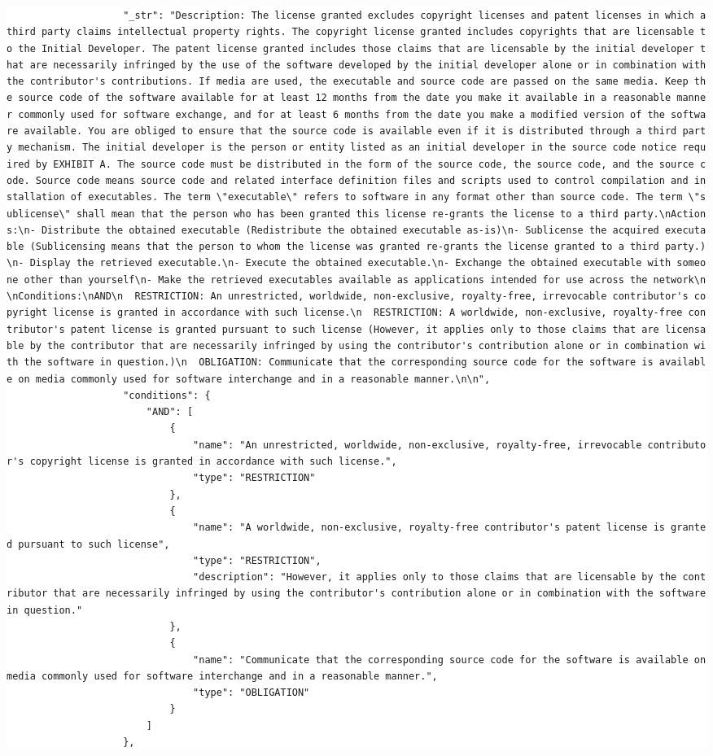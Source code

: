                         "_str": "Description: The license granted excludes copyright licenses and patent licenses in which a third party claims intellectual property rights. The copyright license granted includes copyrights that are licensable to the Initial Developer. The patent license granted includes those claims that are licensable by the initial developer that are necessarily infringed by the use of the software developed by the initial developer alone or in combination with the contributor's contributions. If media are used, the executable and source code are passed on the same media. Keep the source code of the software available for at least 12 months from the date you make it available in a reasonable manner commonly used for software exchange, and for at least 6 months from the date you make a modified version of the software available. You are obliged to ensure that the source code is available even if it is distributed through a third party mechanism. The initial developer is the person or entity listed as an initial developer in the source code notice required by EXHIBIT A. The source code must be distributed in the form of the source code, the source code, and the source code. Source code means source code and related interface definition files and scripts used to control compilation and installation of executables. The term \"executable\" refers to software in any format other than source code. The term \"sublicense\" shall mean that the person who has been granted this license re-grants the license to a third party.\nActions:\n- Distribute the obtained executable (Redistribute the obtained executable as-is)\n- Sublicense the acquired executable (Sublicensing means that the person to whom the license was granted re-grants the license granted to a third party.)\n- Display the retrieved executable.\n- Execute the obtained executable.\n- Exchange the obtained executable with someone other than yourself\n- Make the retrieved executables available as applications intended for use across the network\n\nConditions:\nAND\n  RESTRICTION: An unrestricted, worldwide, non-exclusive, royalty-free, irrevocable contributor's copyright license is granted in accordance with such license.\n  RESTRICTION: A worldwide, non-exclusive, royalty-free contributor's patent license is granted pursuant to such license (However, it applies only to those claims that are licensable by the contributor that are necessarily infringed by using the contributor's contribution alone or in combination with the software in question.)\n  OBLIGATION: Communicate that the corresponding source code for the software is available on media commonly used for software interchange and in a reasonable manner.\n\n",
                        "conditions": {
                            "AND": [
                                {
                                    "name": "An unrestricted, worldwide, non-exclusive, royalty-free, irrevocable contributor's copyright license is granted in accordance with such license.",
                                    "type": "RESTRICTION"
                                },
                                {
                                    "name": "A worldwide, non-exclusive, royalty-free contributor's patent license is granted pursuant to such license",
                                    "type": "RESTRICTION",
                                    "description": "However, it applies only to those claims that are licensable by the contributor that are necessarily infringed by using the contributor's contribution alone or in combination with the software in question."
                                },
                                {
                                    "name": "Communicate that the corresponding source code for the software is available on media commonly used for software interchange and in a reasonable manner.",
                                    "type": "OBLIGATION"
                                }
                            ]
                        },